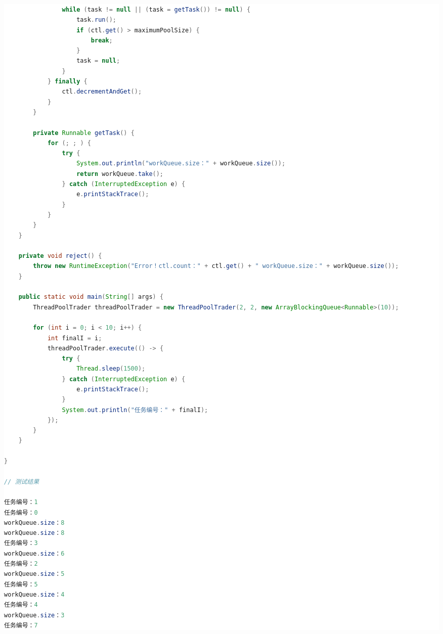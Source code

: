 ```java
                while (task != null || (task = getTask()) != null) {
                    task.run();
                    if (ctl.get() > maximumPoolSize) {
                        break;
                    }
                    task = null;
                }
            } finally {
                ctl.decrementAndGet();
            }
        }

        private Runnable getTask() {
            for (; ; ) {
                try {
                    System.out.println("workQueue.size：" + workQueue.size());
                    return workQueue.take();
                } catch (InterruptedException e) {
                    e.printStackTrace();
                }
            }
        }
    }

    private void reject() {
        throw new RuntimeException("Error！ctl.count：" + ctl.get() + " workQueue.size：" + workQueue.size());
    }

    public static void main(String[] args) {
        ThreadPoolTrader threadPoolTrader = new ThreadPoolTrader(2, 2, new ArrayBlockingQueue<Runnable>(10));

        for (int i = 0; i < 10; i++) {
            int finalI = i;
            threadPoolTrader.execute(() -> {
                try {
                    Thread.sleep(1500);
                } catch (InterruptedException e) {
                    e.printStackTrace();
                }
                System.out.println("任务编号：" + finalI);
            });
        }
    }

}

// 测试结果

任务编号：1
任务编号：0
workQueue.size：8
workQueue.size：8
任务编号：3
workQueue.size：6
任务编号：2
workQueue.size：5
任务编号：5
workQueue.size：4
任务编号：4
workQueue.size：3
任务编号：7
```